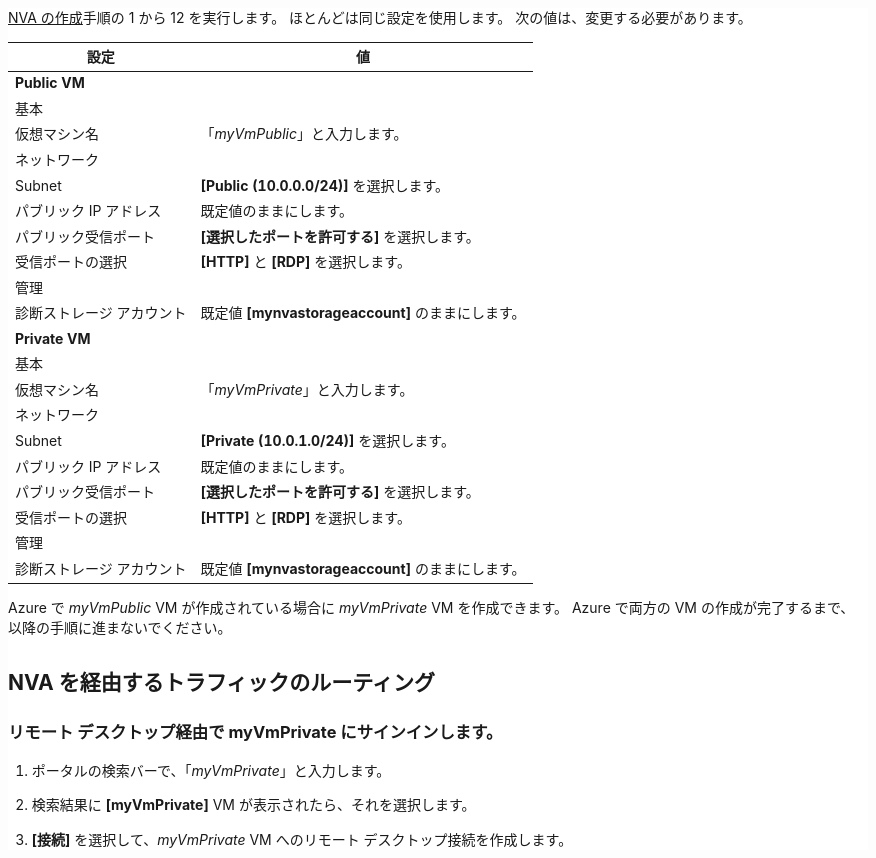 [NVA の作成](#create-an-nva)手順の 1 から 12 を実行します。 ほとんどは同じ設定を使用します。 次の値は、変更する必要があります。

| 設定 | 値 |
| ------- | ----- |
| **Public VM** | |
| 基本 |  |
| 仮想マシン名 | 「*myVmPublic*」と入力します。 |
| ネットワーク | |
| Subnet | **[Public (10.0.0.0/24)]** を選択します。 |
| パブリック IP アドレス | 既定値のままにします。 |
| パブリック受信ポート | **[選択したポートを許可する]** を選択します。 |
| 受信ポートの選択 | **[HTTP]** と **[RDP]** を選択します。 |
| 管理 | |
| 診断ストレージ アカウント | 既定値 **[mynvastorageaccount]** のままにします。 |
| **Private VM** | |
| 基本 |  |
| 仮想マシン名 | 「*myVmPrivate*」と入力します。 |
| ネットワーク | |
| Subnet | **[Private (10.0.1.0/24)]** を選択します。 |
| パブリック IP アドレス | 既定値のままにします。 |
| パブリック受信ポート | **[選択したポートを許可する]** を選択します。 |
| 受信ポートの選択 | **[HTTP]** と **[RDP]** を選択します。 |
| 管理 | |
| 診断ストレージ アカウント | 既定値 **[mynvastorageaccount]** のままにします。 |

Azure で *myVmPublic* VM が作成されている場合に *myVmPrivate* VM を作成できます。 Azure で両方の VM の作成が完了するまで、以降の手順に進まないでください。

## <a name="route-traffic-through-an-nva"></a>NVA を経由するトラフィックのルーティング

### <a name="sign-in-to-myvmprivate-over-remote-desktop"></a>リモート デスクトップ経由で myVmPrivate にサインインします。

1. ポータルの検索バーで、「*myVmPrivate*」と入力します。

1. 検索結果に **[myVmPrivate]** VM が表示されたら、それを選択します。

1. **[接続]** を選択して、*myVmPrivate* VM へのリモート デスクトップ接続を作成します。
